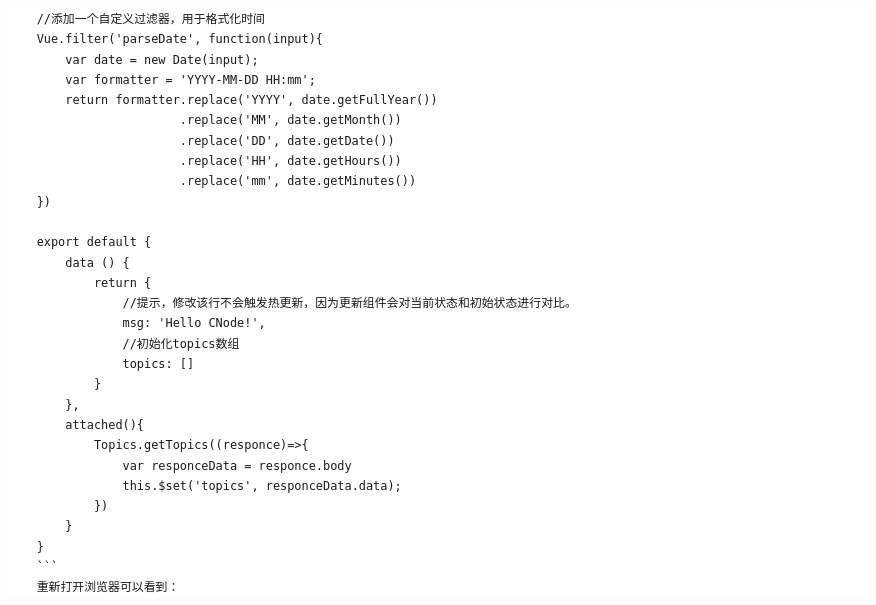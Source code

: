         //添加一个自定义过滤器，用于格式化时间
        Vue.filter('parseDate', function(input){
            var date = new Date(input);
            var formatter = 'YYYY-MM-DD HH:mm';
            return formatter.replace('YYYY', date.getFullYear())
                            .replace('MM', date.getMonth())
                            .replace('DD', date.getDate())
                            .replace('HH', date.getHours())
                            .replace('mm', date.getMinutes())
        })

        export default {
            data () {
                return {
                    //提示，修改该行不会触发热更新，因为更新组件会对当前状态和初始状态进行对比。
                    msg: 'Hello CNode!',
                    //初始化topics数组
                    topics: []
                }
            },
            attached(){
                Topics.getTopics((responce)=>{
                    var responceData = responce.body
                    this.$set('topics', responceData.data);
                })
            }
        }
        ```
        重新打开浏览器可以看到：